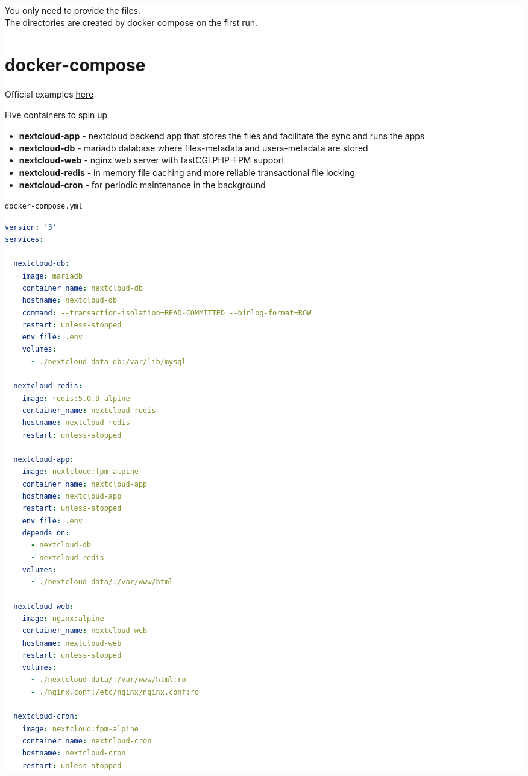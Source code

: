 You only need to provide the files.</br>
The directories are created by docker compose on the first run.

# docker-compose

Official examples [here](https://github.com/nextcloud/docker/tree/master/.examples/docker-compose)

Five containers to spin up

* **nextcloud-app** - nextcloud backend app that stores the files and facilitate 
  the sync and runs the apps
* **nextcloud-db** - mariadb database where files-metadata and users-metadata are stored
* **nextcloud-web** - nginx web server with fastCGI PHP-FPM support
* **nextcloud-redis** - in memory file caching
  and more reliable transactional file locking
* **nextcloud-cron** - for periodic maintenance in the background

`docker-compose.yml`
```yml
version: '3'
services:

  nextcloud-db:
    image: mariadb
    container_name: nextcloud-db
    hostname: nextcloud-db
    command: --transaction-isolation=READ-COMMITTED --binlog-format=ROW
    restart: unless-stopped
    env_file: .env
    volumes:
      - ./nextcloud-data-db:/var/lib/mysql

  nextcloud-redis:
    image: redis:5.0.9-alpine
    container_name: nextcloud-redis
    hostname: nextcloud-redis
    restart: unless-stopped

  nextcloud-app:
    image: nextcloud:fpm-alpine
    container_name: nextcloud-app
    hostname: nextcloud-app
    restart: unless-stopped
    env_file: .env
    depends_on:
      - nextcloud-db
      - nextcloud-redis
    volumes:
      - ./nextcloud-data/:/var/www/html

  nextcloud-web:
    image: nginx:alpine
    container_name: nextcloud-web
    hostname: nextcloud-web
    restart: unless-stopped
    volumes:
      - ./nextcloud-data/:/var/www/html:ro
      - ./nginx.conf:/etc/nginx/nginx.conf:ro

  nextcloud-cron:
    image: nextcloud:fpm-alpine
    container_name: nextcloud-cron
    hostname: nextcloud-cron
    restart: unless-stopped
```
